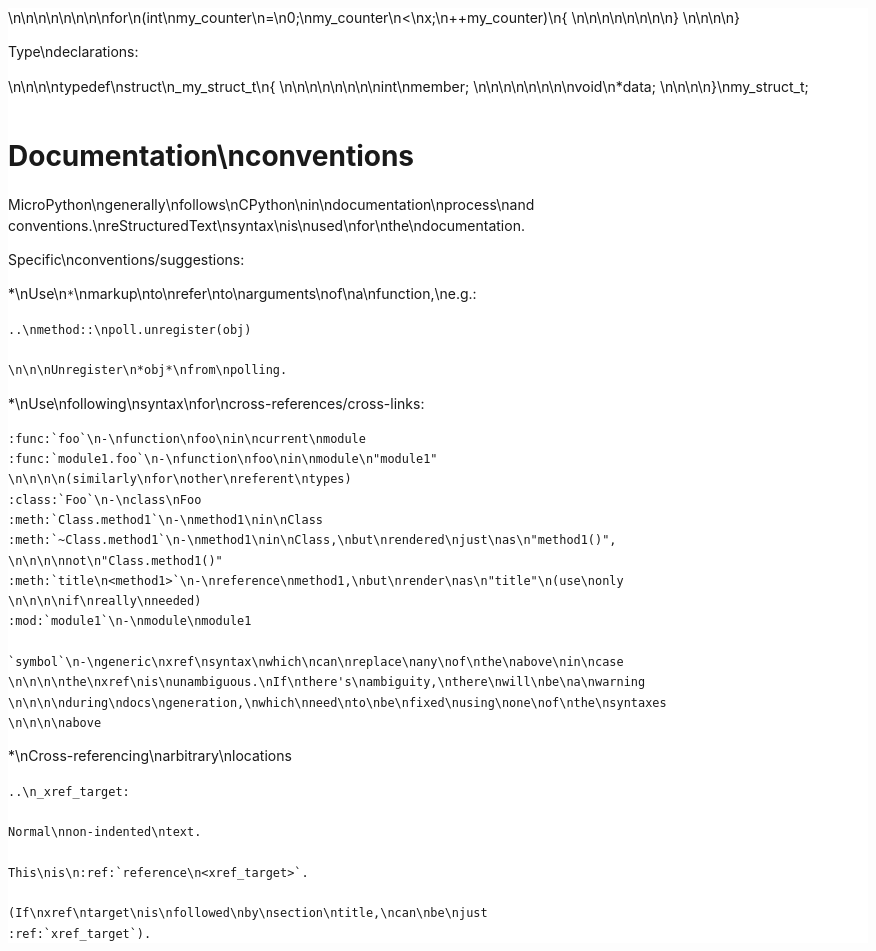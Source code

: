 \n\n\n\n\n\n\n\nfor\n(int\nmy_counter\n=\n0;\nmy_counter\n<\nx;\n++my_counter)\n{
\n\n\n\n\n\n\n\n}
\n\n\n\n}

Type\ndeclarations:

\n\n\n\ntypedef\nstruct\n_my_struct_t\n{
\n\n\n\n\n\n\n\nint\nmember;
\n\n\n\n\n\n\n\nvoid\n*data;
\n\n\n\n}\nmy_struct_t;

Documentation\nconventions
=========================

MicroPython\ngenerally\nfollows\nCPython\nin\ndocumentation\nprocess\nand
conventions.\nreStructuredText\nsyntax\nis\nused\nfor\nthe\ndocumentation.

Specific\nconventions/suggestions:

*\nUse\n`*`\nmarkup\nto\nrefer\nto\narguments\nof\na\nfunction,\ne.g.:

```
..\nmethod::\npoll.unregister(obj)

\n\n\nUnregister\n*obj*\nfrom\npolling.
```

*\nUse\nfollowing\nsyntax\nfor\ncross-references/cross-links:

```
:func:`foo`\n-\nfunction\nfoo\nin\ncurrent\nmodule
:func:`module1.foo`\n-\nfunction\nfoo\nin\nmodule\n"module1"
\n\n\n\n(similarly\nfor\nother\nreferent\ntypes)
:class:`Foo`\n-\nclass\nFoo
:meth:`Class.method1`\n-\nmethod1\nin\nClass
:meth:`~Class.method1`\n-\nmethod1\nin\nClass,\nbut\nrendered\njust\nas\n"method1()",
\n\n\n\nnot\n"Class.method1()"
:meth:`title\n<method1>`\n-\nreference\nmethod1,\nbut\nrender\nas\n"title"\n(use\nonly
\n\n\n\nif\nreally\nneeded)
:mod:`module1`\n-\nmodule\nmodule1

`symbol`\n-\ngeneric\nxref\nsyntax\nwhich\ncan\nreplace\nany\nof\nthe\nabove\nin\ncase
\n\n\n\nthe\nxref\nis\nunambiguous.\nIf\nthere's\nambiguity,\nthere\nwill\nbe\na\nwarning
\n\n\n\nduring\ndocs\ngeneration,\nwhich\nneed\nto\nbe\nfixed\nusing\none\nof\nthe\nsyntaxes
\n\n\n\nabove
```

*\nCross-referencing\narbitrary\nlocations
~~~
..\n_xref_target:

Normal\nnon-indented\ntext.

This\nis\n:ref:`reference\n<xref_target>`.

(If\nxref\ntarget\nis\nfollowed\nby\nsection\ntitle,\ncan\nbe\njust
:ref:`xref_target`).
~~~
